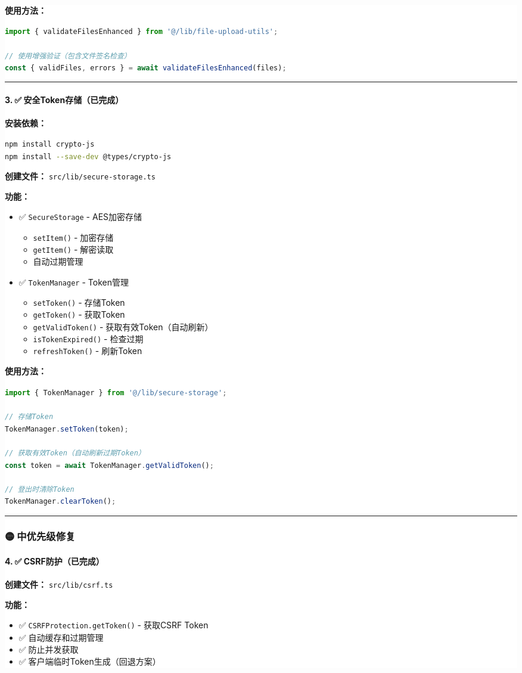 **使用方法：**
```typescript
import { validateFilesEnhanced } from '@/lib/file-upload-utils';

// 使用增强验证（包含文件签名检查）
const { validFiles, errors } = await validateFilesEnhanced(files);
```

---

#### 3. ✅ 安全Token存储（已完成）

**安装依赖：**
```bash
npm install crypto-js
npm install --save-dev @types/crypto-js
```

**创建文件：** `src/lib/secure-storage.ts`

**功能：**
- ✅ `SecureStorage` - AES加密存储
  - `setItem()` - 加密存储
  - `getItem()` - 解密读取
  - 自动过期管理
  
- ✅ `TokenManager` - Token管理
  - `setToken()` - 存储Token
  - `getToken()` - 获取Token
  - `getValidToken()` - 获取有效Token（自动刷新）
  - `isTokenExpired()` - 检查过期
  - `refreshToken()` - 刷新Token

**使用方法：**
```typescript
import { TokenManager } from '@/lib/secure-storage';

// 存储Token
TokenManager.setToken(token);

// 获取有效Token（自动刷新过期Token）
const token = await TokenManager.getValidToken();

// 登出时清除Token
TokenManager.clearToken();
```

---

### 🟡 中优先级修复

#### 4. ✅ CSRF防护（已完成）

**创建文件：** `src/lib/csrf.ts`

**功能：**
- ✅ `CSRFProtection.getToken()` - 获取CSRF Token
- ✅ 自动缓存和过期管理
- ✅ 防止并发获取
- ✅ 客户端临时Token生成（回退方案）
